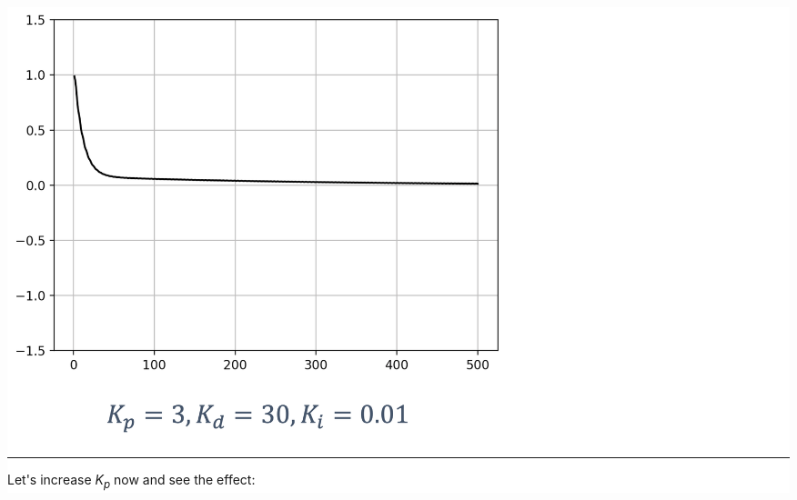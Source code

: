 <img src="img/controls/feedback_lane/pid_graph.2.png" width="550">

---

Let's increase $K_p$ now and see the effect:
